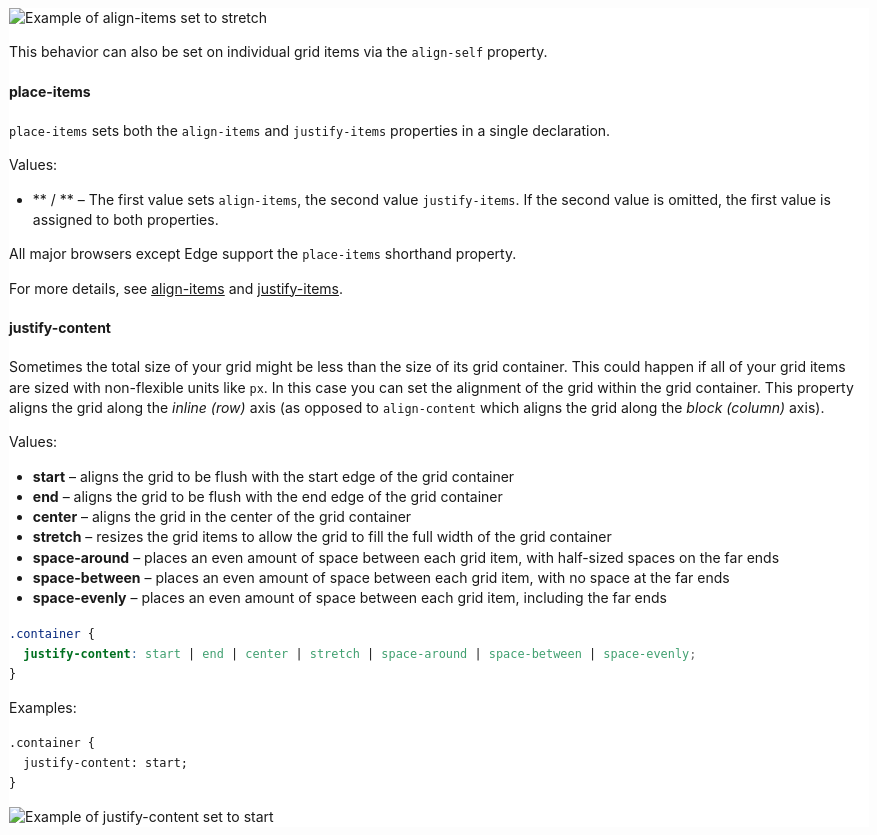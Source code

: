 ![Example of align-items set to stretch](https://css-tricks.com/wp-content/uploads/2018/11/align-items-stretch.svg)

This behavior can also be set on individual grid items via the `align-self` property.

#### place-items

`place-items` sets both the `align-items` and `justify-items` properties in a single declaration.

Values:

- ** / ** – The first value sets `align-items`, the second value `justify-items`. If the second value is omitted, the first value is assigned to both properties.

All major browsers except Edge support the `place-items` shorthand property.

For more details, see [align-items](https://css-tricks.com/snippets/css/complete-guide-grid/#prop-align-items) and [justify-items](https://css-tricks.com/snippets/css/complete-guide-grid/#prop-justify-items).

#### justify-content

Sometimes the total size of your grid might be less than the size of its grid container. This could happen if all of your grid items are sized with non-flexible units like `px`. In this case you can set the alignment of the grid within the grid container. This property aligns the grid along the *inline (row)* axis (as opposed to `align-content` which aligns the grid along the *block (column)* axis).

Values:

- **start** – aligns the grid to be flush with the start edge of the grid container
- **end** – aligns the grid to be flush with the end edge of the grid container
- **center** – aligns the grid in the center of the grid container
- **stretch** – resizes the grid items to allow the grid to fill the full width of the grid container
- **space-around** – places an even amount of space between each grid item, with half-sized spaces on the far ends
- **space-between** – places an even amount of space between each grid item, with no space at the far ends
- **space-evenly** – places an even amount of space between each grid item, including the far ends

```css
.container {
  justify-content: start | end | center | stretch | space-around | space-between | space-evenly;    
}
```

Examples:

```html
.container {
  justify-content: start;
}
```

![Example of justify-content set to start](https://css-tricks.com/wp-content/uploads/2018/11/justify-content-start.svg)
